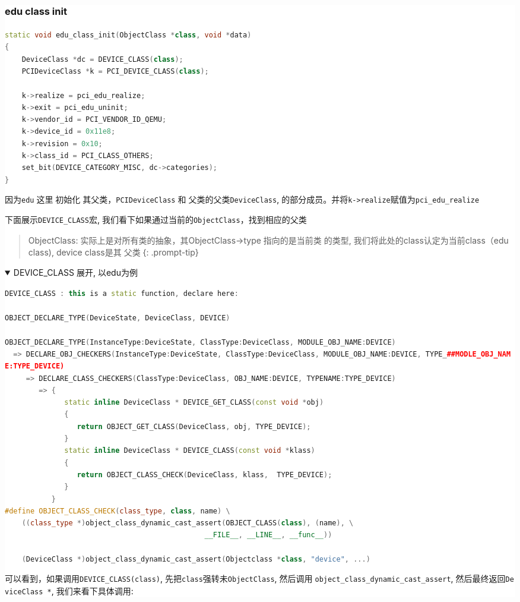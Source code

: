 
### edu class init
```cpp
static void edu_class_init(ObjectClass *class, void *data)
{
    DeviceClass *dc = DEVICE_CLASS(class);
    PCIDeviceClass *k = PCI_DEVICE_CLASS(class);

    k->realize = pci_edu_realize;
    k->exit = pci_edu_uninit;
    k->vendor_id = PCI_VENDOR_ID_QEMU;
    k->device_id = 0x11e8;
    k->revision = 0x10;
    k->class_id = PCI_CLASS_OTHERS;
    set_bit(DEVICE_CATEGORY_MISC, dc->categories);
}
```
因为`edu` 这里 初始化 其父类，`PCIDeviceClass` 和 父类的父类`DeviceClass`, 
的部分成员。并将`k->realize`赋值为`pci_edu_realize`

下面展示`DEVICE_CLASS`宏, 我们看下如果通过当前的`ObjectClass`，找到相应的父类

> ObjectClass: 实际上是对所有类的抽象，其ObjectClass->type 指向的是当前类
> 的类型, 我们将此处的class认定为当前class（edu class), device class是其
> 父类
{: .prompt-tip}

<details markdown=1 open>
<summary>DEVICE_CLASS 展开, 以edu为例</summary>

```cpp
DEVICE_CLASS : this is a static function, declare here:

OBJECT_DECLARE_TYPE(DeviceState, DeviceClass, DEVICE)

OBJECT_DECLARE_TYPE(InstanceType:DeviceState, ClassType:DeviceClass, MODULE_OBJ_NAME:DEVICE)
  => DECLARE_OBJ_CHECKERS(InstanceType:DeviceState, ClassType:DeviceClass, MODULE_OBJ_NAME:DEVICE, TYPE_##MODLE_OBJ_NAME:TYPE_DEVICE)
     => DECLARE_CLASS_CHECKERS(ClassType:DeviceClass, OBJ_NAME:DEVICE, TYPENAME:TYPE_DEVICE)
        => {
              static inline DeviceClass * DEVICE_GET_CLASS(const void *obj)
              {
                 return OBJECT_GET_CLASS(DeviceClass, obj, TYPE_DEVICE);
              }
              static inline DeviceClass * DEVICE_CLASS(const void *klass) 
              {
                 return OBJECT_CLASS_CHECK(DeviceClass, klass,  TYPE_DEVICE);
              }
           } 
#define OBJECT_CLASS_CHECK(class_type, class, name) \
    ((class_type *)object_class_dynamic_cast_assert(OBJECT_CLASS(class), (name), \
                                               __FILE__, __LINE__, __func__))

    (DeviceClass *)object_class_dynamic_cast_assert(Objectclass *class, "device", ...)
```
可以看到，如果调用`DEVICE_CLASS(class)`, 先把`class`强转未`ObjectClass`,  然后调用
`object_class_dynamic_cast_assert`, 然后最终返回`DeviceClass *`,  我们来看下具体调用:
